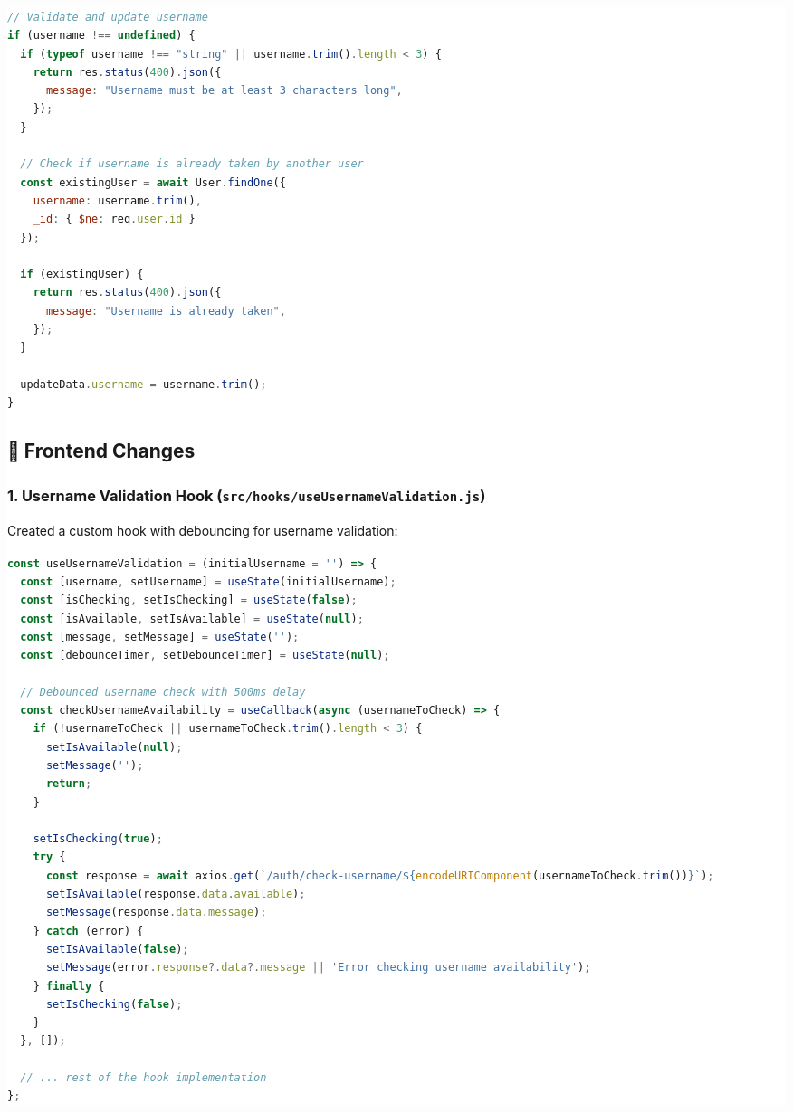 ```javascript
// Validate and update username
if (username !== undefined) {
  if (typeof username !== "string" || username.trim().length < 3) {
    return res.status(400).json({
      message: "Username must be at least 3 characters long",
    });
  }
  
  // Check if username is already taken by another user
  const existingUser = await User.findOne({ 
    username: username.trim(),
    _id: { $ne: req.user.id }
  });
  
  if (existingUser) {
    return res.status(400).json({
      message: "Username is already taken",
    });
  }
  
  updateData.username = username.trim();
}
```

## 🎨 Frontend Changes

### 1. Username Validation Hook (`src/hooks/useUsernameValidation.js`)

Created a custom hook with debouncing for username validation:

```javascript
const useUsernameValidation = (initialUsername = '') => {
  const [username, setUsername] = useState(initialUsername);
  const [isChecking, setIsChecking] = useState(false);
  const [isAvailable, setIsAvailable] = useState(null);
  const [message, setMessage] = useState('');
  const [debounceTimer, setDebounceTimer] = useState(null);

  // Debounced username check with 500ms delay
  const checkUsernameAvailability = useCallback(async (usernameToCheck) => {
    if (!usernameToCheck || usernameToCheck.trim().length < 3) {
      setIsAvailable(null);
      setMessage('');
      return;
    }

    setIsChecking(true);
    try {
      const response = await axios.get(`/auth/check-username/${encodeURIComponent(usernameToCheck.trim())}`);
      setIsAvailable(response.data.available);
      setMessage(response.data.message);
    } catch (error) {
      setIsAvailable(false);
      setMessage(error.response?.data?.message || 'Error checking username availability');
    } finally {
      setIsChecking(false);
    }
  }, []);

  // ... rest of the hook implementation
};
```